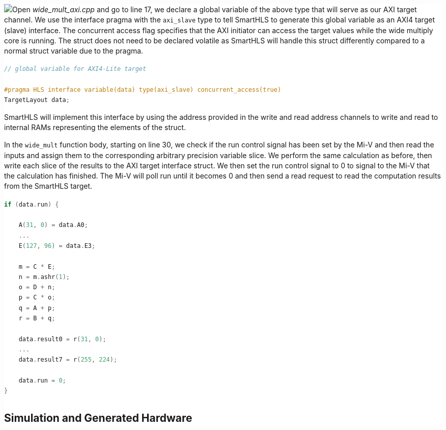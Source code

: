 ![](.//media/image3.png)Open *wide\_mult\_axi.cpp* and go to line 17, we
declare a global variable of the above type that will serve as our AXI
target channel. We use the interface pragma with the `axi_slave` type to
tell SmartHLS to generate this global variable as an AXI4 target (slave)
interface. The concurrent access flag specifies that the AXI initiator
can access the target values while the wide multiply core is running.
The struct does not need to be declared volatile as SmartHLS will handle
this struct differently compared to a normal struct variable due to the
pragma.

```C
// global variable for AXI4-Lite target

#pragma HLS interface variable(data) type(axi_slave) concurrent_access(true)
TargetLayout data;
```

SmartHLS will implement this interface by using the address provided in
the write and read address channels to write and read to internal RAMs
representing the elements of the struct.

In the `wide_mult` function body, starting on line 30, we check if the
run control signal has been set by the Mi-V and then read the inputs and
assign them to the corresponding arbitrary precision variable slice. We
perform the same calculation as before, then write each slice of the
results to the AXI target interface struct. We then set the run control
signal to 0 to signal to the Mi-V that the calculation has finished. The
Mi-V will poll run until it becomes 0 and then send a read request to
read the computation results from the SmartHLS target.

```C
if (data.run) {

    A(31, 0) = data.A0;
    ...
    E(127, 96) = data.E3;
    
    m = C * E;
    n = m.ashr(1);
    o = D + n;
    p = C * o;
    q = A + p;
    r = B + q;
    
    data.result0 = r(31, 0);
    ...
    data.result7 = r(255, 224);
    
    data.run = 0;
}
```

## Simulation and Generated Hardware
